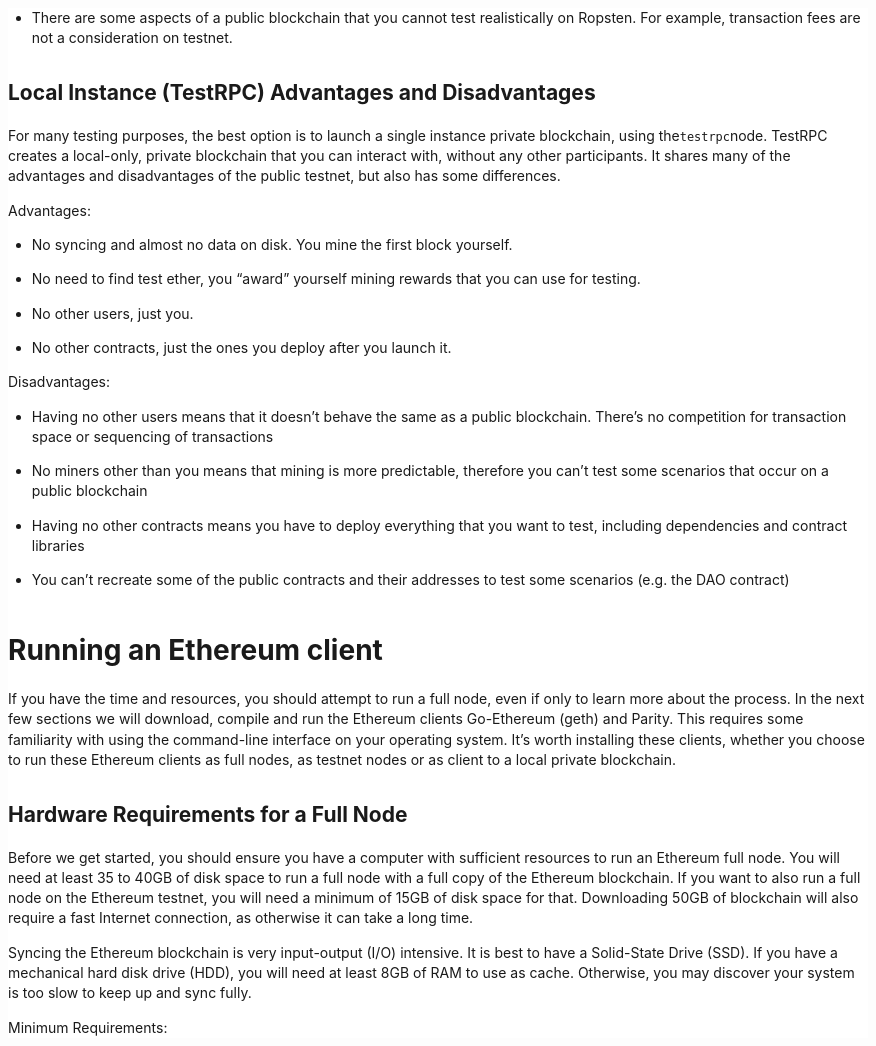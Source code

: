 * There are some aspects of a public blockchain that you cannot test realistically on Ropsten. For example, transaction fees are not a consideration on testnet.

## Local Instance \(TestRPC\) Advantages and Disadvantages

For many testing purposes, the best option is to launch a single instance private blockchain, using the`testrpc`node. TestRPC creates a local-only, private blockchain that you can interact with, without any other participants. It shares many of the advantages and disadvantages of the public testnet, but also has some differences.

Advantages:

* No syncing and almost no data on disk. You mine the first block yourself.

* No need to find test ether, you “award” yourself mining rewards that you can use for testing.

* No other users, just you.

* No other contracts, just the ones you deploy after you launch it.

Disadvantages:

* Having no other users means that it doesn’t behave the same as a public blockchain. There’s no competition for transaction space or sequencing of transactions

* No miners other than you means that mining is more predictable, therefore you can’t test some scenarios that occur on a public blockchain

* Having no other contracts means you have to deploy everything that you want to test, including dependencies and contract libraries

* You can’t recreate some of the public contracts and their addresses to test some scenarios \(e.g. the DAO contract\)

# Running an Ethereum client

If you have the time and resources, you should attempt to run a full node, even if only to learn more about the process. In the next few sections we will download, compile and run the Ethereum clients Go-Ethereum \(geth\) and Parity. This requires some familiarity with using the command-line interface on your operating system. It’s worth installing these clients, whether you choose to run these Ethereum clients as full nodes, as testnet nodes or as client to a local private blockchain.

## Hardware Requirements for a Full Node

Before we get started, you should ensure you have a computer with sufficient resources to run an Ethereum full node. You will need at least 35 to 40GB of disk space to run a full node with a full copy of the Ethereum blockchain. If you want to also run a full node on the Ethereum testnet, you will need a minimum of 15GB of disk space for that. Downloading 50GB of blockchain will also require a fast Internet connection, as otherwise it can take a long time.

Syncing the Ethereum blockchain is very input-output \(I/O\) intensive. It is best to have a Solid-State Drive \(SSD\). If you have a mechanical hard disk drive \(HDD\), you will need at least 8GB of RAM to use as cache. Otherwise, you may discover your system is too slow to keep up and sync fully.

Minimum Requirements:
